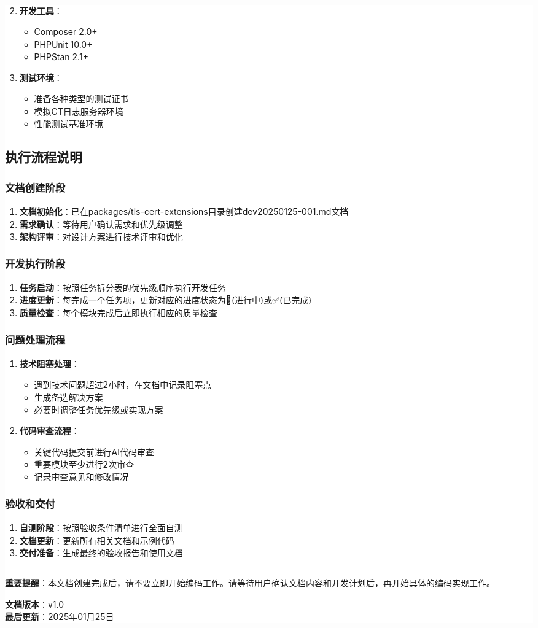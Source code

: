 2. **开发工具**：
   - Composer 2.0+
   - PHPUnit 10.0+
   - PHPStan 2.1+

3. **测试环境**：
   - 准备各种类型的测试证书
   - 模拟CT日志服务器环境
   - 性能测试基准环境

## 执行流程说明

### 文档创建阶段

1. **文档初始化**：已在packages/tls-cert-extensions目录创建dev20250125-001.md文档
2. **需求确认**：等待用户确认需求和优先级调整
3. **架构评审**：对设计方案进行技术评审和优化

### 开发执行阶段

1. **任务启动**：按照任务拆分表的优先级顺序执行开发任务
2. **进度更新**：每完成一个任务项，更新对应的进度状态为🔄(进行中)或✅(已完成)
3. **质量检查**：每个模块完成后立即执行相应的质量检查

### 问题处理流程

1. **技术阻塞处理**：
   - 遇到技术问题超过2小时，在文档中记录阻塞点
   - 生成备选解决方案
   - 必要时调整任务优先级或实现方案

2. **代码审查流程**：
   - 关键代码提交前进行AI代码审查
   - 重要模块至少进行2次审查
   - 记录审查意见和修改情况

### 验收和交付

1. **自测阶段**：按照验收条件清单进行全面自测
2. **文档更新**：更新所有相关文档和示例代码
3. **交付准备**：生成最终的验收报告和使用文档

---

**重要提醒**：本文档创建完成后，请不要立即开始编码工作。请等待用户确认文档内容和开发计划后，再开始具体的编码实现工作。

**文档版本**：v1.0  
**最后更新**：2025年01月25日 